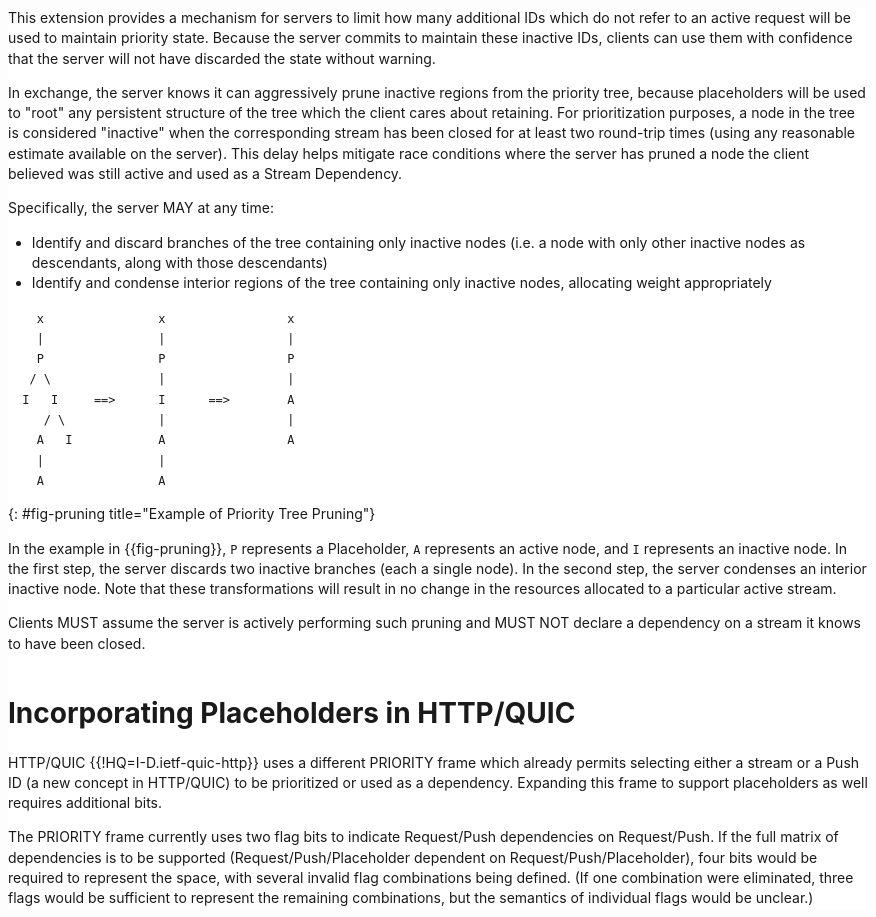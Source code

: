This extension provides a mechanism for servers to limit how many
additional IDs which do not refer to an active request will be used to maintain
priority state.  Because the server commits to maintain these inactive IDs,
clients can use them with confidence that the server will not have discarded
the state without warning.

In exchange, the server knows it can aggressively prune inactive regions from
the priority tree, because placeholders will be used to "root" any persistent
structure of the tree which the client cares about retaining.  For
prioritization purposes, a node in the tree is considered "inactive" when the
corresponding stream has been closed for at least two round-trip times (using
any reasonable estimate available on the server).  This delay helps mitigate
race conditions where the server has pruned a node the client believed was still
active and used as a Stream Dependency.

Specifically, the server MAY at any time:

  - Identify and discard branches of the tree containing only inactive nodes
    (i.e. a node with only other inactive nodes as descendants, along with those
    descendants)
  - Identify and condense interior regions of the tree containing only inactive
    nodes, allocating weight appropriately

~~~~~~~~~~  drawing
    x                x                 x
    |                |                 |
    P                P                 P
   / \               |                 |
  I   I     ==>      I      ==>        A
     / \             |                 |
    A   I            A                 A
    |                |
    A                A
~~~~~~~~~~
{: #fig-pruning title="Example of Priority Tree Pruning"}

In the example in {{fig-pruning}}, `P` represents a Placeholder, `A` represents
an active node, and `I` represents an inactive node.  In the first step, the
server discards two inactive branches (each a single node).  In the second step,
the server condenses an interior inactive node.  Note that these transformations
will result in no change in the resources allocated to a particular active
stream.

Clients MUST assume the server is actively performing such pruning and MUST NOT
declare a dependency on a stream it knows to have been closed.

# Incorporating Placeholders in HTTP/QUIC

HTTP/QUIC {{!HQ=I-D.ietf-quic-http}} uses a different PRIORITY frame which already
permits selecting either a stream or a Push ID (a new concept in HTTP/QUIC) to be
prioritized or used as a dependency.  Expanding this frame to support placeholders
as well requires additional bits.

The PRIORITY frame currently uses two flag bits to indicate Request/Push
dependencies on Request/Push.  If the full matrix of dependencies is to be
supported (Request/Push/Placeholder dependent on Request/Push/Placeholder), four
bits would be required to represent the space, with several invalid flag
combinations being defined.  (If one combination were eliminated, three
flags would be sufficient to represent the remaining combinations, but the
semantics of individual flags would be unclear.)
